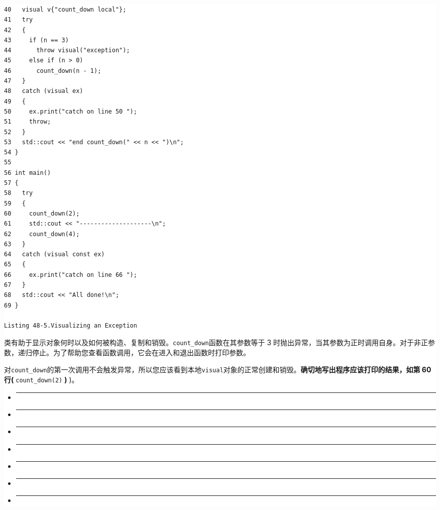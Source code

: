 ```
40   visual v{"count_down local"};
41   try
42   {
43     if (n == 3)
44       throw visual("exception");
45     else if (n > 0)
46       count_down(n - 1);
47   }
48   catch (visual ex)
49   {
50     ex.print("catch on line 50 ");
51     throw;
52   }
53   std::cout << "end count_down(" << n << ")\n";
54 }
55
56 int main()
57 {
58   try
59   {
60     count_down(2);
61     std::cout << "--------------------\n";
62     count_down(4);
63   }
64   catch (visual const ex)
65   {
66     ex.print("catch on line 66 ");
67   }
68   std::cout << "All done!\n";
69 }

Listing 48-5.Visualizing an Exception

```

类有助于显示对象何时以及如何被构造、复制和销毁。`count_down`函数在其参数等于 3 时抛出异常，当其参数为正时调用自身。对于非正参数，递归停止。为了帮助您查看函数调用，它会在进入和退出函数时打印参数。

对`count_down`的第一次调用不会触发异常，所以您应该看到本地`visual`对象的正常创建和销毁。**确切地写出程序应该打印的结果，如第 60 行(** `count_down(2)` **)** )。

*   _____________________________________________________________

*   _____________________________________________________________

*   _____________________________________________________________

*   _____________________________________________________________

*   _____________________________________________________________

*   _____________________________________________________________

*   _____________________________________________________________
